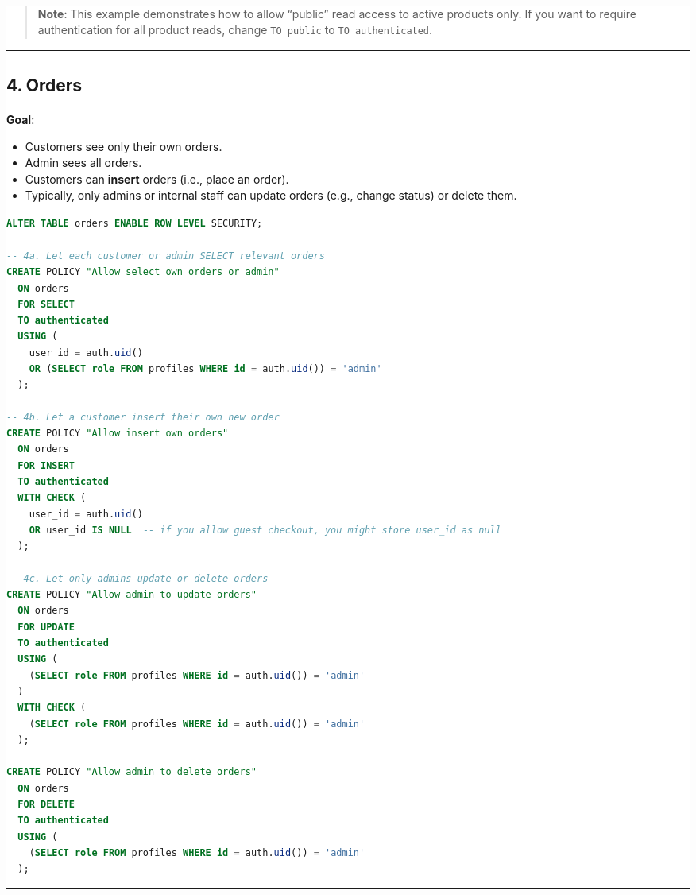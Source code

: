> **Note**: This example demonstrates how to allow “public” read access to active products only. If you want to require authentication for all product reads, change `TO public` to `TO authenticated`.

---

## 4. Orders

**Goal**:  
- Customers see only their own orders.  
- Admin sees all orders.  
- Customers can **insert** orders (i.e., place an order).  
- Typically, only admins or internal staff can update orders (e.g., change status) or delete them.

```sql
ALTER TABLE orders ENABLE ROW LEVEL SECURITY;

-- 4a. Let each customer or admin SELECT relevant orders
CREATE POLICY "Allow select own orders or admin"
  ON orders
  FOR SELECT
  TO authenticated
  USING (
    user_id = auth.uid()
    OR (SELECT role FROM profiles WHERE id = auth.uid()) = 'admin'
  );

-- 4b. Let a customer insert their own new order
CREATE POLICY "Allow insert own orders"
  ON orders
  FOR INSERT
  TO authenticated
  WITH CHECK (
    user_id = auth.uid()
    OR user_id IS NULL  -- if you allow guest checkout, you might store user_id as null
  );

-- 4c. Let only admins update or delete orders
CREATE POLICY "Allow admin to update orders"
  ON orders
  FOR UPDATE
  TO authenticated
  USING (
    (SELECT role FROM profiles WHERE id = auth.uid()) = 'admin'
  )
  WITH CHECK (
    (SELECT role FROM profiles WHERE id = auth.uid()) = 'admin'
  );

CREATE POLICY "Allow admin to delete orders"
  ON orders
  FOR DELETE
  TO authenticated
  USING (
    (SELECT role FROM profiles WHERE id = auth.uid()) = 'admin'
  );
```

---